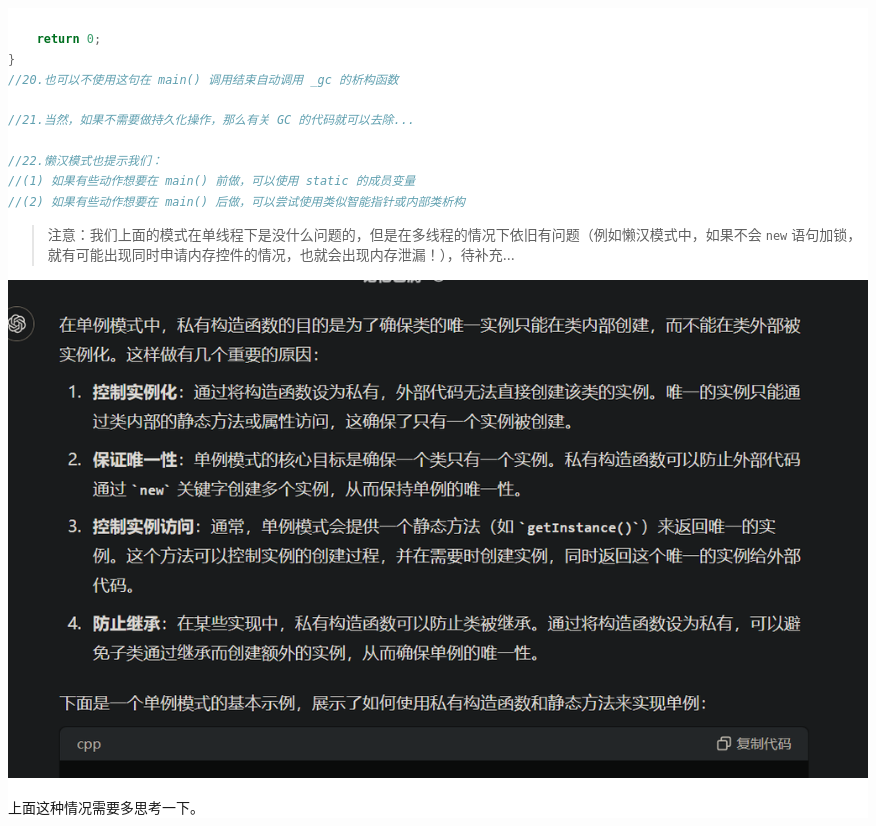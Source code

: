 ```cpp
	
	return 0;
}
//20.也可以不使用这句在 main() 调用结束自动调用 _gc 的析构函数

//21.当然，如果不需要做持久化操作，那么有关 GC 的代码就可以去除...
 
//22.懒汉模式也提示我们：
//(1) 如果有些动作想要在 main() 前做，可以使用 static 的成员变量
//(2) 如果有些动作想要在 main() 后做，可以尝试使用类似智能指针或内部类析构
```

>   注意：我们上面的模式在单线程下是没什么问题的，但是在多线程的情况下依旧有问题（例如懒汉模式中，如果不会 `new` 语句加锁，就有可能出现同时申请内存控件的情况，也就会出现内存泄漏！），待补充...

![image-20240828212942426](./assets/image-20240828212942426.png)

上面这种情况需要多思考一下。
